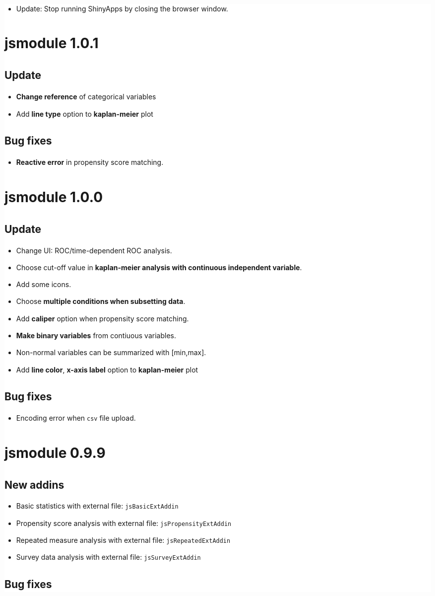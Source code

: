 * Update: Stop running ShinyApps by closing the browser window.


# jsmodule 1.0.1

## Update

* **Change reference** of categorical variables

* Add **line type** option to **kaplan-meier** plot 

## Bug fixes

* **Reactive error** in propensity score matching.


# jsmodule 1.0.0

## Update

* Change UI: ROC/time-dependent ROC analysis.

* Choose cut-off value in **kaplan-meier analysis with continuous independent variable**.

* Add some icons.

* Choose **multiple conditions when subsetting data**.

* Add **caliper** option when propensity score matching. 

* **Make binary variables** from contiuous variables.

* Non-normal variables can be summarized with [min,max]. 

* Add **line color**, **x-axis label** option to **kaplan-meier** plot

## Bug fixes

* Encoding error when `csv` file upload.

# jsmodule 0.9.9

## New addins

* Basic statistics with external file: `jsBasicExtAddin`

* Propensity score analysis with external file: `jsPropensityExtAddin`

* Repeated measure analysis with external file: `jsRepeatedExtAddin`

* Survey data analysis with external file: `jsSurveyExtAddin`

## Bug fixes
